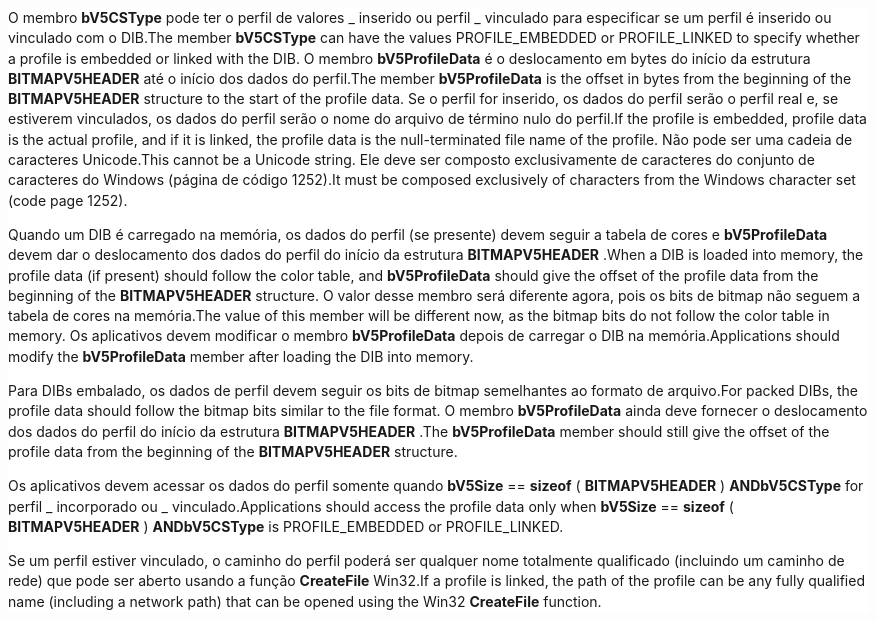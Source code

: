 ```C++
```



<span data-ttu-id="2d5d5-127">O membro **bV5CSType** pode ter o perfil de valores \_ inserido ou perfil \_ vinculado para especificar se um perfil é inserido ou vinculado com o DIB.</span><span class="sxs-lookup"><span data-stu-id="2d5d5-127">The member **bV5CSType** can have the values PROFILE\_EMBEDDED or PROFILE\_LINKED to specify whether a profile is embedded or linked with the DIB.</span></span> <span data-ttu-id="2d5d5-128">O membro **bV5ProfileData** é o deslocamento em bytes do início da estrutura **BITMAPV5HEADER** até o início dos dados do perfil.</span><span class="sxs-lookup"><span data-stu-id="2d5d5-128">The member **bV5ProfileData** is the offset in bytes from the beginning of the **BITMAPV5HEADER** structure to the start of the profile data.</span></span> <span data-ttu-id="2d5d5-129">Se o perfil for inserido, os dados do perfil serão o perfil real e, se estiverem vinculados, os dados do perfil serão o nome do arquivo de término nulo do perfil.</span><span class="sxs-lookup"><span data-stu-id="2d5d5-129">If the profile is embedded, profile data is the actual profile, and if it is linked, the profile data is the null-terminated file name of the profile.</span></span> <span data-ttu-id="2d5d5-130">Não pode ser uma cadeia de caracteres Unicode.</span><span class="sxs-lookup"><span data-stu-id="2d5d5-130">This cannot be a Unicode string.</span></span> <span data-ttu-id="2d5d5-131">Ele deve ser composto exclusivamente de caracteres do conjunto de caracteres do Windows (página de código 1252).</span><span class="sxs-lookup"><span data-stu-id="2d5d5-131">It must be composed exclusively of characters from the Windows character set (code page 1252).</span></span>

<span data-ttu-id="2d5d5-132">Quando um DIB é carregado na memória, os dados do perfil (se presente) devem seguir a tabela de cores e **bV5ProfileData** devem dar o deslocamento dos dados do perfil do início da estrutura **BITMAPV5HEADER** .</span><span class="sxs-lookup"><span data-stu-id="2d5d5-132">When a DIB is loaded into memory, the profile data (if present) should follow the color table, and **bV5ProfileData** should give the offset of the profile data from the beginning of the **BITMAPV5HEADER** structure.</span></span> <span data-ttu-id="2d5d5-133">O valor desse membro será diferente agora, pois os bits de bitmap não seguem a tabela de cores na memória.</span><span class="sxs-lookup"><span data-stu-id="2d5d5-133">The value of this member will be different now, as the bitmap bits do not follow the color table in memory.</span></span> <span data-ttu-id="2d5d5-134">Os aplicativos devem modificar o membro **bV5ProfileData** depois de carregar o DIB na memória.</span><span class="sxs-lookup"><span data-stu-id="2d5d5-134">Applications should modify the **bV5ProfileData** member after loading the DIB into memory.</span></span>

<span data-ttu-id="2d5d5-135">Para DIBs embalado, os dados de perfil devem seguir os bits de bitmap semelhantes ao formato de arquivo.</span><span class="sxs-lookup"><span data-stu-id="2d5d5-135">For packed DIBs, the profile data should follow the bitmap bits similar to the file format.</span></span> <span data-ttu-id="2d5d5-136">O membro **bV5ProfileData** ainda deve fornecer o deslocamento dos dados do perfil do início da estrutura **BITMAPV5HEADER** .</span><span class="sxs-lookup"><span data-stu-id="2d5d5-136">The **bV5ProfileData** member should still give the offset of the profile data from the beginning of the **BITMAPV5HEADER** structure.</span></span>

<span data-ttu-id="2d5d5-137">Os aplicativos devem acessar os dados do perfil somente quando **bV5Size**  ==  **sizeof** ( **BITMAPV5HEADER** ) **ANDbV5CSType** for perfil \_ incorporado ou \_ vinculado.</span><span class="sxs-lookup"><span data-stu-id="2d5d5-137">Applications should access the profile data only when **bV5Size** == **sizeof** ( **BITMAPV5HEADER** ) **ANDbV5CSType** is PROFILE\_EMBEDDED or PROFILE\_LINKED.</span></span>

<span data-ttu-id="2d5d5-138">Se um perfil estiver vinculado, o caminho do perfil poderá ser qualquer nome totalmente qualificado (incluindo um caminho de rede) que pode ser aberto usando a função **CreateFile** Win32.</span><span class="sxs-lookup"><span data-stu-id="2d5d5-138">If a profile is linked, the path of the profile can be any fully qualified name (including a network path) that can be opened using the Win32 **CreateFile** function.</span></span>
